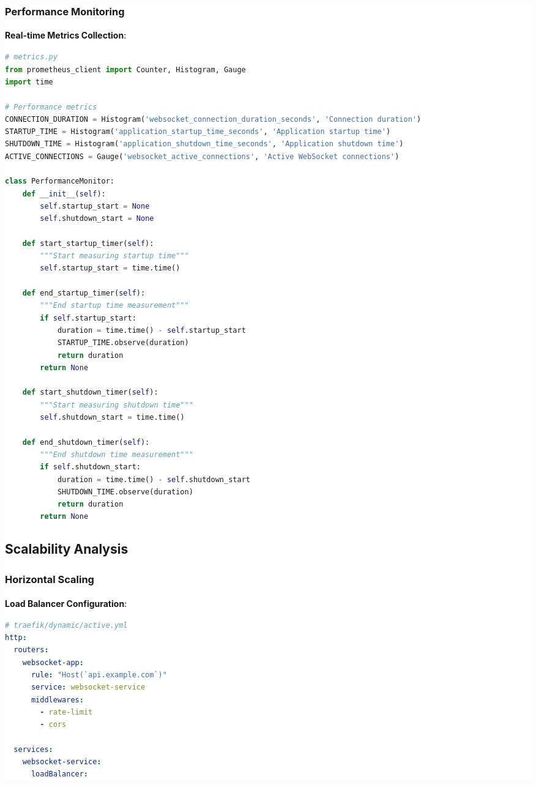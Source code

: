 ### Performance Monitoring

**Real-time Metrics Collection**:
```python
# metrics.py
from prometheus_client import Counter, Histogram, Gauge
import time

# Performance metrics
CONNECTION_DURATION = Histogram('websocket_connection_duration_seconds', 'Connection duration')
STARTUP_TIME = Histogram('application_startup_time_seconds', 'Application startup time')
SHUTDOWN_TIME = Histogram('application_shutdown_time_seconds', 'Application shutdown time')
ACTIVE_CONNECTIONS = Gauge('websocket_active_connections', 'Active WebSocket connections')

class PerformanceMonitor:
    def __init__(self):
        self.startup_start = None
        self.shutdown_start = None

    def start_startup_timer(self):
        """Start measuring startup time"""
        self.startup_start = time.time()

    def end_startup_timer(self):
        """End startup time measurement"""
        if self.startup_start:
            duration = time.time() - self.startup_start
            STARTUP_TIME.observe(duration)
            return duration
        return None

    def start_shutdown_timer(self):
        """Start measuring shutdown time"""
        self.shutdown_start = time.time()

    def end_shutdown_timer(self):
        """End shutdown time measurement"""
        if self.shutdown_start:
            duration = time.time() - self.shutdown_start
            SHUTDOWN_TIME.observe(duration)
            return duration
        return None
```

## Scalability Analysis

### Horizontal Scaling

**Load Balancer Configuration**:
```yaml
# traefik/dynamic/active.yml
http:
  routers:
    websocket-app:
      rule: "Host(`api.example.com`)"
      service: websocket-service
      middlewares:
        - rate-limit
        - cors

  services:
    websocket-service:
      loadBalancer:
```